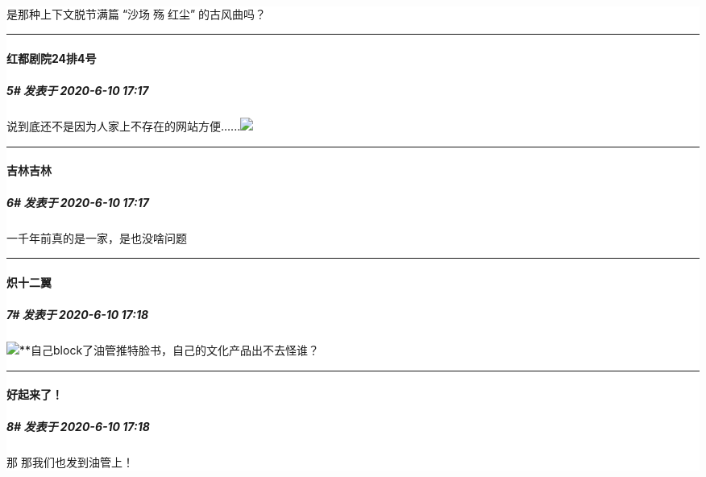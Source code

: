


是那种上下文脱节满篇 “沙场 殇 红尘” 的古风曲吗？ 







*****

####  红都剧院24排4号  
##### 5#       发表于 2020-6-10 17:17




说到底还不是因为人家上不存在的网站方便......<img src="https://static.saraba1st.com/image/smiley/face2017/066.png" referrerpolicy="no-referrer">







*****

####  吉林吉林  
##### 6#       发表于 2020-6-10 17:17




一千年前真的是一家，是也没啥问题







*****

####  炽十二翼  
##### 7#       发表于 2020-6-10 17:18



<img src="https://static.saraba1st.com/image/smiley/face2017/124.png" referrerpolicy="no-referrer">**自己block了油管推特脸书，自己的文化产品出不去怪谁？







*****

####  好起来了！  
##### 8#       发表于 2020-6-10 17:18




那 那我们也发到油管上！


